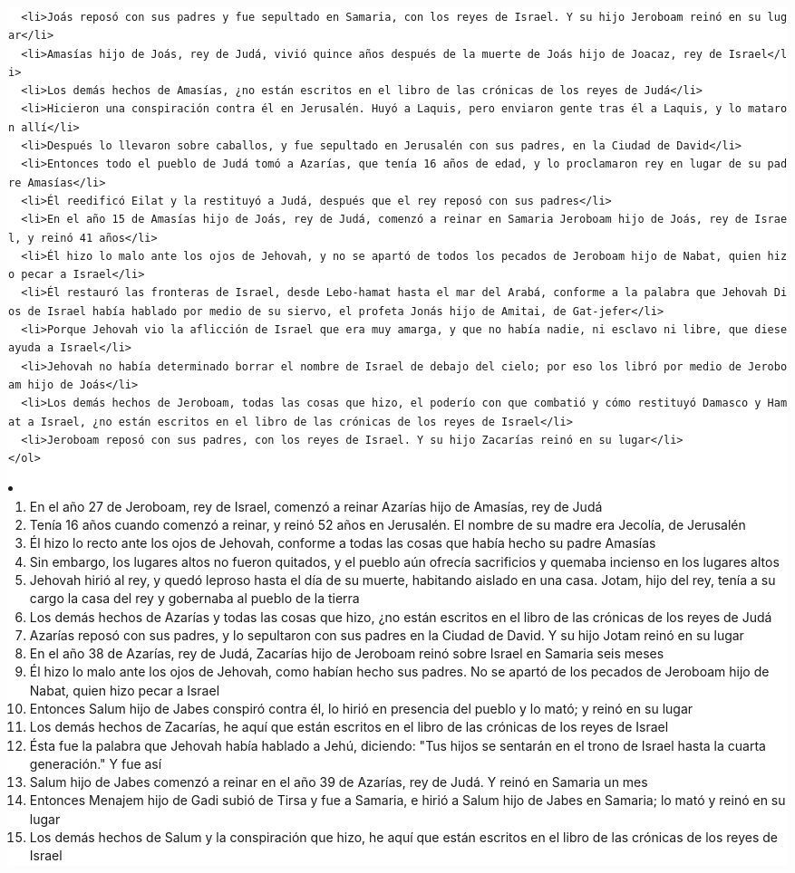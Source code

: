       <li>Joás reposó con sus padres y fue sepultado en Samaria, con los reyes de Israel. Y su hijo Jeroboam reinó en su lugar</li>
      <li>Amasías hijo de Joás, rey de Judá, vivió quince años después de la muerte de Joás hijo de Joacaz, rey de Israel</li>
      <li>Los demás hechos de Amasías, ¿no están escritos en el libro de las crónicas de los reyes de Judá</li>
      <li>Hicieron una conspiración contra él en Jerusalén. Huyó a Laquis, pero enviaron gente tras él a Laquis, y lo mataron allí</li>
      <li>Después lo llevaron sobre caballos, y fue sepultado en Jerusalén con sus padres, en la Ciudad de David</li>
      <li>Entonces todo el pueblo de Judá tomó a Azarías, que tenía 16 años de edad, y lo proclamaron rey en lugar de su padre Amasías</li>
      <li>Él reedificó Eilat y la restituyó a Judá, después que el rey reposó con sus padres</li>
      <li>En el año 15 de Amasías hijo de Joás, rey de Judá, comenzó a reinar en Samaria Jeroboam hijo de Joás, rey de Israel, y reinó 41 años</li>
      <li>Él hizo lo malo ante los ojos de Jehovah, y no se apartó de todos los pecados de Jeroboam hijo de Nabat, quien hizo pecar a Israel</li>
      <li>Él restauró las fronteras de Israel, desde Lebo-hamat hasta el mar del Arabá, conforme a la palabra que Jehovah Dios de Israel había hablado por medio de su siervo, el profeta Jonás hijo de Amitai, de Gat-jefer</li>
      <li>Porque Jehovah vio la aflicción de Israel que era muy amarga, y que no había nadie, ni esclavo ni libre, que diese ayuda a Israel</li>
      <li>Jehovah no había determinado borrar el nombre de Israel de debajo del cielo; por eso los libró por medio de Jeroboam hijo de Joás</li>
      <li>Los demás hechos de Jeroboam, todas las cosas que hizo, el poderío con que combatió y cómo restituyó Damasco y Hamat a Israel, ¿no están escritos en el libro de las crónicas de los reyes de Israel</li>
      <li>Jeroboam reposó con sus padres, con los reyes de Israel. Y su hijo Zacarías reinó en su lugar</li>
    </ol>
  </li>
  <li>
    <ol>
      <li>En el año 27 de Jeroboam, rey de Israel, comenzó a reinar Azarías hijo de Amasías, rey de Judá</li>
      <li>Tenía 16 años cuando comenzó a reinar, y reinó 52 años en Jerusalén. El nombre de su madre era Jecolía, de Jerusalén</li>
      <li>Él hizo lo recto ante los ojos de Jehovah, conforme a todas las cosas que había hecho su padre Amasías</li>
      <li>Sin embargo, los lugares altos no fueron quitados, y el pueblo aún ofrecía sacrificios y quemaba incienso en los lugares altos</li>
      <li>Jehovah hirió al rey, y quedó leproso hasta el día de su muerte, habitando aislado en una casa. Jotam, hijo del rey, tenía a su cargo la casa del rey y gobernaba al pueblo de la tierra</li>
      <li>Los demás hechos de Azarías y todas las cosas que hizo, ¿no están escritos en el libro de las crónicas de los reyes de Judá</li>
      <li>Azarías reposó con sus padres, y lo sepultaron con sus padres en la Ciudad de David. Y su hijo Jotam reinó en su lugar</li>
      <li>En el año 38 de Azarías, rey de Judá, Zacarías hijo de Jeroboam reinó sobre Israel en Samaria seis meses</li>
      <li>Él hizo lo malo ante los ojos de Jehovah, como habían hecho sus padres. No se apartó de los pecados de Jeroboam hijo de Nabat, quien hizo pecar a Israel</li>
      <li>Entonces Salum hijo de Jabes conspiró contra él, lo hirió en presencia del pueblo y lo mató; y reinó en su lugar</li>
      <li>Los demás hechos de Zacarías, he aquí que están escritos en el libro de las crónicas de los reyes de Israel</li>
      <li>Ésta fue la palabra que Jehovah había hablado a Jehú, diciendo: "Tus hijos se sentarán en el trono de Israel hasta la cuarta generación." Y fue así</li>
      <li>Salum hijo de Jabes comenzó a reinar en el año 39 de Azarías, rey de Judá. Y reinó en Samaria un mes</li>
      <li>Entonces Menajem hijo de Gadi subió de Tirsa y fue a Samaria, e hirió a Salum hijo de Jabes en Samaria; lo mató y reinó en su lugar</li>
      <li>Los demás hechos de Salum y la conspiración que hizo, he aquí que están escritos en el libro de las crónicas de los reyes de Israel</li>